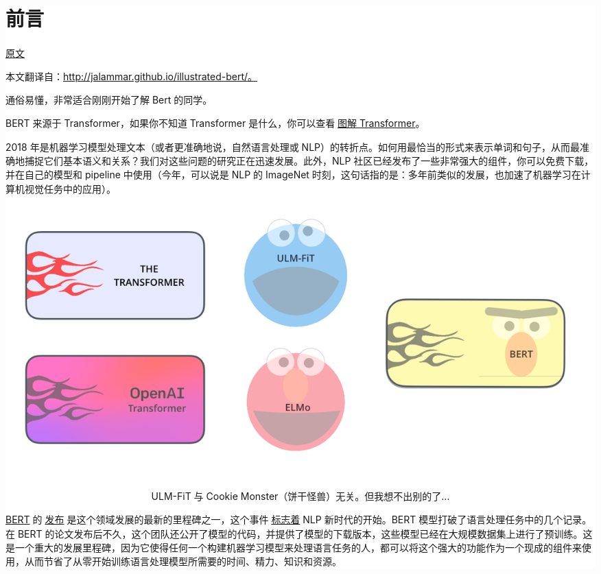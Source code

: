 # 前言

[原文](https://blog.zhangxiann.com/202009171846/)

本文翻译自：http://jalammar.github.io/illustrated-bert/。

通俗易懂，非常适合刚刚开始了解 Bert 的同学。

BERT 来源于 Transformer，如果你不知道 Transformer 是什么，你可以查看 [图解 Transformer](https://zhuanlan.zhihu.com/p/196642078)。

2018 年是机器学习模型处理文本（或者更准确地说，自然语言处理或 NLP）的转折点。如何用最恰当的形式来表示单词和句子，从而最准确地捕捉它们基本语义和关系？我们对这些问题的研究正在迅速发展。此外，NLP 社区已经发布了一些非常强大的组件，你可以免费下载，并在自己的模型和 pipeline 中使用（今年，可以说是 NLP 的 ImageNet 时刻，这句话指的是：多年前类似的发展，也加速了机器学习在计算机视觉任务中的应用）。

![](./images/N07-Bert图解/N07-Bert-20201214-201043-027930-1703349490794-1591.png)

<center>ULM-FiT 与 Cookie Monster（饼干怪兽）无关。但我想不出别的了...</center>

[BERT](https://github.com/google-research/bert) 的 [发布](https://ai.googleblog.com/2018/11/open-sourcing-bert-state-of-art-pre.html) 是这个领域发展的最新的里程碑之一，这个事件 [标志着](https://twitter.com/lmthang/status/1050543868041555969) NLP 新时代的开始。BERT 模型打破了语言处理任务中的几个记录。在 BERT 的论文发布后不久，这个团队还公开了模型的代码，并提供了模型的下载版本，这些模型已经在大规模数据集上进行了预训练。这是一个重大的发展里程碑，因为它使得任何一个构建机器学习模型来处理语言任务的人，都可以将这个强大的功能作为一个现成的组件来使用，从而节省了从零开始训练语言处理模型所需要的时间、精力、知识和资源。
